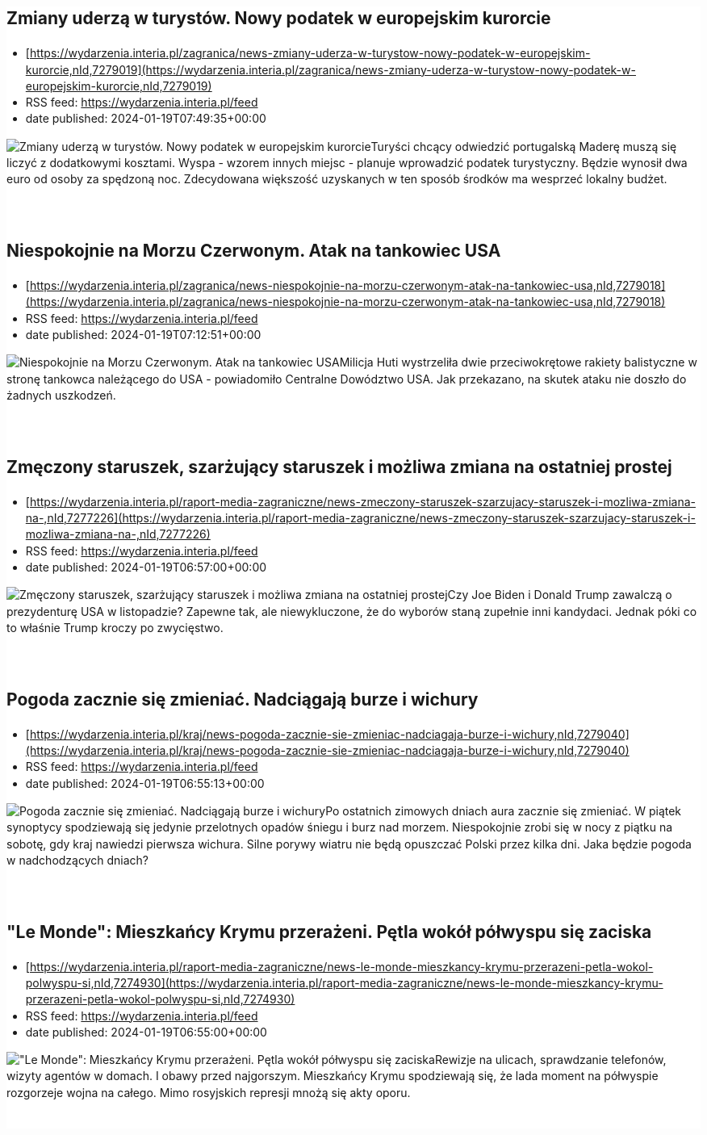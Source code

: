 ## Zmiany uderzą w turystów. Nowy podatek w europejskim kurorcie
 - [https://wydarzenia.interia.pl/zagranica/news-zmiany-uderza-w-turystow-nowy-podatek-w-europejskim-kurorcie,nId,7279019](https://wydarzenia.interia.pl/zagranica/news-zmiany-uderza-w-turystow-nowy-podatek-w-europejskim-kurorcie,nId,7279019)
 - RSS feed: https://wydarzenia.interia.pl/feed
 - date published: 2024-01-19T07:49:35+00:00

<p><a href="https://wydarzenia.interia.pl/zagranica/news-zmiany-uderza-w-turystow-nowy-podatek-w-europejskim-kurorcie,nId,7279019"><img align="left" alt="Zmiany uderzą w turystów. Nowy podatek w europejskim kurorcie" src="https://i.iplsc.com/zmiany-uderza-w-turystow-nowy-podatek-w-europejskim-kurorcie/000IF7Z373TUUNS2-C321.jpg" /></a>Turyści chcący odwiedzić portugalską Maderę muszą się liczyć z dodatkowymi kosztami. Wyspa - wzorem innych miejsc - planuje wprowadzić podatek turystyczny. Będzie wynosił dwa euro od osoby za spędzoną noc. Zdecydowana większość uzyskanych w ten sposób środków ma wesprzeć lokalny budżet. </p><br clear="all" />

## Niespokojnie na Morzu Czerwonym. Atak na tankowiec USA
 - [https://wydarzenia.interia.pl/zagranica/news-niespokojnie-na-morzu-czerwonym-atak-na-tankowiec-usa,nId,7279018](https://wydarzenia.interia.pl/zagranica/news-niespokojnie-na-morzu-czerwonym-atak-na-tankowiec-usa,nId,7279018)
 - RSS feed: https://wydarzenia.interia.pl/feed
 - date published: 2024-01-19T07:12:51+00:00

<p><a href="https://wydarzenia.interia.pl/zagranica/news-niespokojnie-na-morzu-czerwonym-atak-na-tankowiec-usa,nId,7279018"><img align="left" alt="Niespokojnie na Morzu Czerwonym. Atak na tankowiec USA" src="https://i.iplsc.com/niespokojnie-na-morzu-czerwonym-atak-na-tankowiec-usa/000IF805YL1BL1CM-C321.jpg" /></a>Milicja Huti wystrzeliła dwie przeciwokrętowe rakiety balistyczne w stronę tankowca należącego do USA - powiadomiło Centralne Dowództwo USA. Jak przekazano, na skutek ataku nie doszło do żadnych uszkodzeń. </p><br clear="all" />

## Zmęczony staruszek, szarżujący staruszek i możliwa zmiana na ostatniej prostej
 - [https://wydarzenia.interia.pl/raport-media-zagraniczne/news-zmeczony-staruszek-szarzujacy-staruszek-i-mozliwa-zmiana-na-,nId,7277226](https://wydarzenia.interia.pl/raport-media-zagraniczne/news-zmeczony-staruszek-szarzujacy-staruszek-i-mozliwa-zmiana-na-,nId,7277226)
 - RSS feed: https://wydarzenia.interia.pl/feed
 - date published: 2024-01-19T06:57:00+00:00

<p><a href="https://wydarzenia.interia.pl/raport-media-zagraniczne/news-zmeczony-staruszek-szarzujacy-staruszek-i-mozliwa-zmiana-na-,nId,7277226"><img align="left" alt="Zmęczony staruszek, szarżujący staruszek i możliwa zmiana na ostatniej prostej" src="https://i.iplsc.com/zmeczony-staruszek-szarzujacy-staruszek-i-mozliwa-zmiana-na/000IF42WPLSA07YA-C321.jpg" /></a>Czy Joe Biden i Donald Trump zawalczą o prezydenturę USA w listopadzie? Zapewne tak, ale niewykluczone, że do wyborów staną zupełnie inni kandydaci. Jednak póki co to właśnie Trump kroczy po zwycięstwo.</p><br clear="all" />

## Pogoda zacznie się zmieniać. Nadciągają burze i wichury
 - [https://wydarzenia.interia.pl/kraj/news-pogoda-zacznie-sie-zmieniac-nadciagaja-burze-i-wichury,nId,7279040](https://wydarzenia.interia.pl/kraj/news-pogoda-zacznie-sie-zmieniac-nadciagaja-burze-i-wichury,nId,7279040)
 - RSS feed: https://wydarzenia.interia.pl/feed
 - date published: 2024-01-19T06:55:13+00:00

<p><a href="https://wydarzenia.interia.pl/kraj/news-pogoda-zacznie-sie-zmieniac-nadciagaja-burze-i-wichury,nId,7279040"><img align="left" alt="Pogoda zacznie się zmieniać. Nadciągają burze i wichury" src="https://i.iplsc.com/pogoda-zacznie-sie-zmieniac-nadciagaja-burze-i-wichury/000IF82VODPKOPJL-C321.jpg" /></a>Po ostatnich zimowych dniach aura zacznie się zmieniać. W piątek synoptycy spodziewają się jedynie przelotnych opadów śniegu i burz nad morzem. Niespokojnie zrobi się w nocy z piątku na sobotę, gdy kraj nawiedzi pierwsza wichura. Silne porywy wiatru nie będą opuszczać Polski przez kilka dni. Jaka będzie pogoda w nadchodzących dniach?</p><br clear="all" />

## "Le Monde": Mieszkańcy Krymu przerażeni. Pętla wokół półwyspu się zaciska
 - [https://wydarzenia.interia.pl/raport-media-zagraniczne/news-le-monde-mieszkancy-krymu-przerazeni-petla-wokol-polwyspu-si,nId,7274930](https://wydarzenia.interia.pl/raport-media-zagraniczne/news-le-monde-mieszkancy-krymu-przerazeni-petla-wokol-polwyspu-si,nId,7274930)
 - RSS feed: https://wydarzenia.interia.pl/feed
 - date published: 2024-01-19T06:55:00+00:00

<p><a href="https://wydarzenia.interia.pl/raport-media-zagraniczne/news-le-monde-mieszkancy-krymu-przerazeni-petla-wokol-polwyspu-si,nId,7274930"><img align="left" alt="&quot;Le Monde&quot;: Mieszkańcy Krymu przerażeni. Pętla wokół półwyspu się zaciska" src="https://i.iplsc.com/le-monde-mieszkancy-krymu-przerazeni-petla-wokol-polwyspu-si/000IEZPV2U68PVAT-C321.jpg" /></a>Rewizje na ulicach, sprawdzanie telefonów, wizyty agentów w domach. I obawy przed najgorszym. Mieszkańcy Krymu spodziewają się, że lada moment na półwyspie rozgorzeje wojna na całego. Mimo rosyjskich represji mnożą się akty oporu. </p><br clear="all" />

